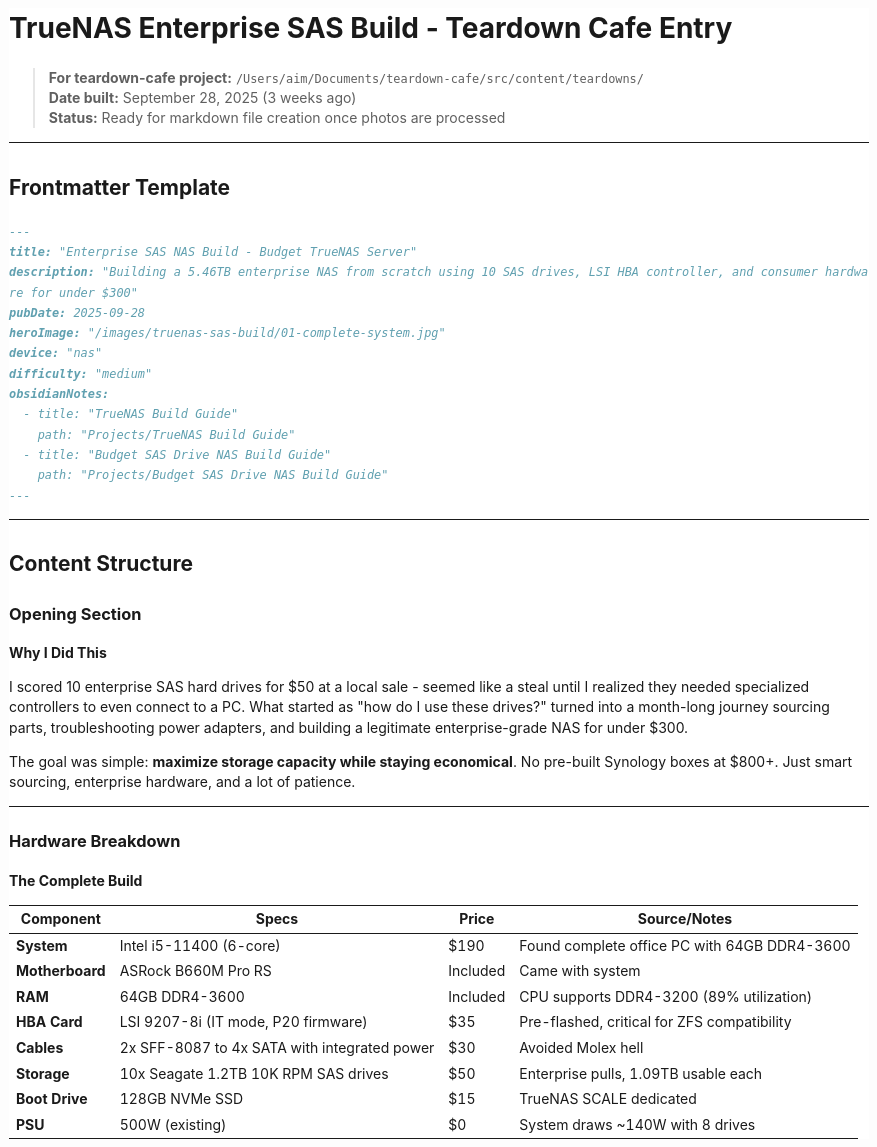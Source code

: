 # TrueNAS Enterprise SAS Build - Teardown Cafe Entry

> **For teardown-cafe project:** `/Users/aim/Documents/teardown-cafe/src/content/teardowns/`  
> **Date built:** September 28, 2025 (3 weeks ago)  
> **Status:** Ready for markdown file creation once photos are processed

---

## Frontmatter Template

```markdown
---
title: "Enterprise SAS NAS Build - Budget TrueNAS Server"
description: "Building a 5.46TB enterprise NAS from scratch using 10 SAS drives, LSI HBA controller, and consumer hardware for under $300"
pubDate: 2025-09-28
heroImage: "/images/truenas-sas-build/01-complete-system.jpg"
device: "nas"
difficulty: "medium"
obsidianNotes:
  - title: "TrueNAS Build Guide"
    path: "Projects/TrueNAS Build Guide"
  - title: "Budget SAS Drive NAS Build Guide"
    path: "Projects/Budget SAS Drive NAS Build Guide"
---
```

---

## Content Structure

### Opening Section

**Why I Did This**

I scored 10 enterprise SAS hard drives for $50 at a local sale - seemed like a steal until I realized they needed specialized controllers to even connect to a PC. What started as "how do I use these drives?" turned into a month-long journey sourcing parts, troubleshooting power adapters, and building a legitimate enterprise-grade NAS for under $300. 

The goal was simple: **maximize storage capacity while staying economical**. No pre-built Synology boxes at $800+. Just smart sourcing, enterprise hardware, and a lot of patience.

---

### Hardware Breakdown

**The Complete Build**

| Component | Specs | Price | Source/Notes |
|-----------|-------|-------|--------------|
| **System** | Intel i5-11400 (6-core) | $190 | Found complete office PC with 64GB DDR4-3600 |
| **Motherboard** | ASRock B660M Pro RS | Included | Came with system |
| **RAM** | 64GB DDR4-3600 | Included | CPU supports DDR4-3200 (89% utilization) |
| **HBA Card** | LSI 9207-8i (IT mode, P20 firmware) | $35 | Pre-flashed, critical for ZFS compatibility |
| **Cables** | 2x SFF-8087 to 4x SATA with integrated power | $30 | Avoided Molex hell |
| **Storage** | 10x Seagate 1.2TB 10K RPM SAS drives | $50 | Enterprise pulls, 1.09TB usable each |
| **Boot Drive** | 128GB NVMe SSD | $15 | TrueNAS SCALE dedicated |
| **PSU** | 500W (existing) | $0 | System draws ~140W with 8 drives |
